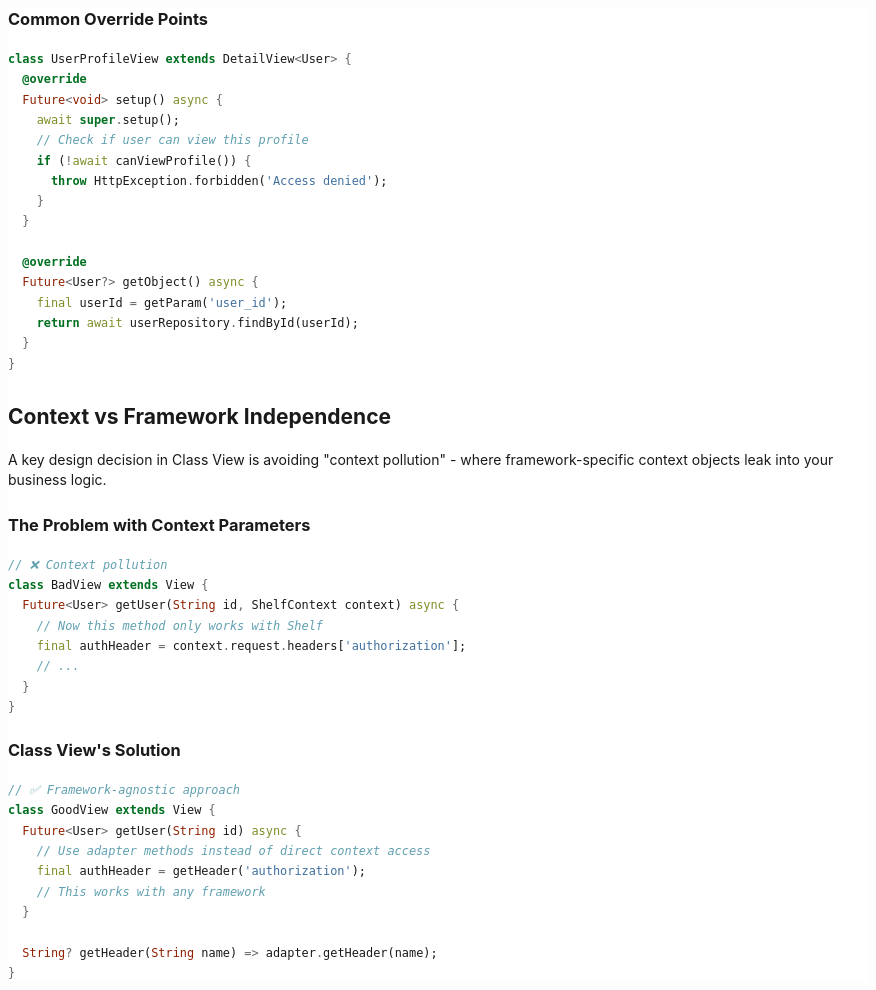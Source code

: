 ### Common Override Points

```dart
class UserProfileView extends DetailView<User> {
  @override
  Future<void> setup() async {
    await super.setup();
    // Check if user can view this profile
    if (!await canViewProfile()) {
      throw HttpException.forbidden('Access denied');
    }
  }
  
  @override
  Future<User?> getObject() async {
    final userId = getParam('user_id');
    return await userRepository.findById(userId);
  }
}
```

## Context vs Framework Independence

A key design decision in Class View is avoiding "context pollution" - where framework-specific context objects leak into
your business logic.

### The Problem with Context Parameters

```dart
// ❌ Context pollution
class BadView extends View {
  Future<User> getUser(String id, ShelfContext context) async {
    // Now this method only works with Shelf
    final authHeader = context.request.headers['authorization'];
    // ...
  }
}
```

### Class View's Solution

```dart
// ✅ Framework-agnostic approach
class GoodView extends View {
  Future<User> getUser(String id) async {
    // Use adapter methods instead of direct context access
    final authHeader = getHeader('authorization');
    // This works with any framework
  }
  
  String? getHeader(String name) => adapter.getHeader(name);
}
```
